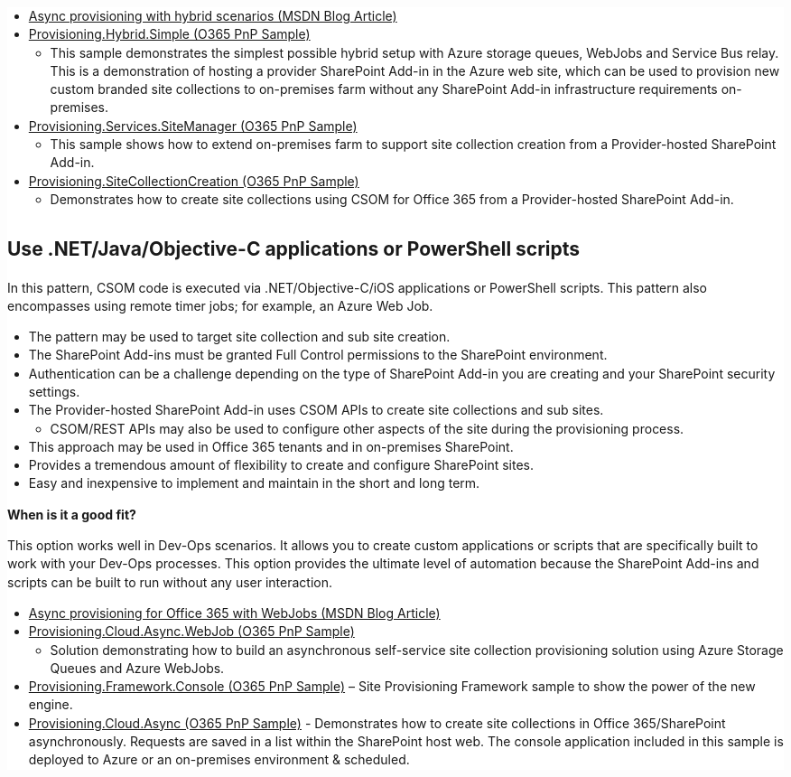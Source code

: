 - [Async provisioning with hybrid scenarios (MSDN Blog Article)](http://blogs.msdn.com/b/vesku/archive/2015/03/05/hybrid-site-collection-provisioning-from-azure-to-on-premises-sharepoint.aspx)
- [Provisioning.Hybrid.Simple (O365 PnP Sample)](https://github.com/SharePoint/PnP/tree/master/Samples/Provisioning.Hybrid.Simple)
	+ This sample demonstrates the simplest possible hybrid setup with Azure storage queues, WebJobs and Service Bus relay. This is a demonstration of hosting a provider SharePoint Add-in in the Azure web site, which can be used to provision new custom branded site collections to on-premises farm without any SharePoint Add-in infrastructure requirements on-premises.
- [Provisioning.Services.SiteManager (O365 PnP Sample)](https://github.com/SharePoint/PnP/tree/master/Samples/Provisioning.Services.SiteManager)
	+ This sample shows how to extend on-premises farm to support site collection creation from a Provider-hosted SharePoint Add-in.
- [Provisioning.SiteCollectionCreation (O365 PnP Sample)](https://github.com/SharePoint/PnP/tree/master/Samples/Provisioning.SiteCollectionCreation)
	+ Demonstrates how to create site collections using CSOM for Office 365 from a Provider-hosted SharePoint Add-in.

Use .NET/Java/Objective-C applications or PowerShell scripts
----------------------------------------------------

In this pattern, CSOM code is executed via .NET/Objective-C/iOS applications or PowerShell scripts.  This pattern also encompasses using remote timer jobs; for example, an Azure Web Job.
 
- The pattern may be used to target site collection and sub site creation.
- The SharePoint Add-ins must be granted Full Control permissions to the SharePoint environment.
- Authentication can be a challenge depending on the type of SharePoint Add-in you are creating and your SharePoint security settings.
- The Provider-hosted SharePoint Add-in uses CSOM APIs to create site collections and sub sites.
	+ CSOM/REST APIs may also be used to configure other aspects of the site during the provisioning process.
- This approach may be used in Office 365 tenants and in on-premises SharePoint.
- Provides a tremendous amount of flexibility to create and configure SharePoint sites.
- Easy and inexpensive to implement and maintain in the short and long term.

**When is it a good fit?**

This option works well in Dev-Ops scenarios. It allows you to create custom applications or scripts that are specifically built to work with your Dev-Ops processes. This option provides the ultimate level of automation because the SharePoint Add-ins and scripts can be built to run without any user interaction. 

-   [Async provisioning for Office 365 with WebJobs (MSDN Blog Article)](http://blogs.msdn.com/b/vesku/archive/2015/03/04/asynchronous-on-demand-site-collection-provisioning-to-office-365-with-azure-webjobs.aspx) 
- [Provisioning.Cloud.Async.WebJob (O365 PnP Sample)](https://github.com/SharePoint/PnP/tree/master/Samples/Provisioning.Cloud.Async.WebJob)
	+ Solution demonstrating how to build an asynchronous self-service site collection provisioning solution using Azure Storage Queues and Azure WebJobs.
-	[Provisioning.Framework.Console (O365 PnP Sample)](https://github.com/SharePoint/PnP/tree/master/samples/Provisioning.Framework.Console) – Site Provisioning Framework sample to show the power of the new engine.
-	[Provisioning.Cloud.Async (O365 PnP Sample)](https://github.com/SharePoint/PnP/tree/master/Samples/Provisioning.Cloud.Async) - Demonstrates how to create site collections in Office 365/SharePoint asynchronously. Requests are saved in a list within the SharePoint host web. The console application included in this sample is deployed to Azure or an on-premises environment & scheduled. 
 